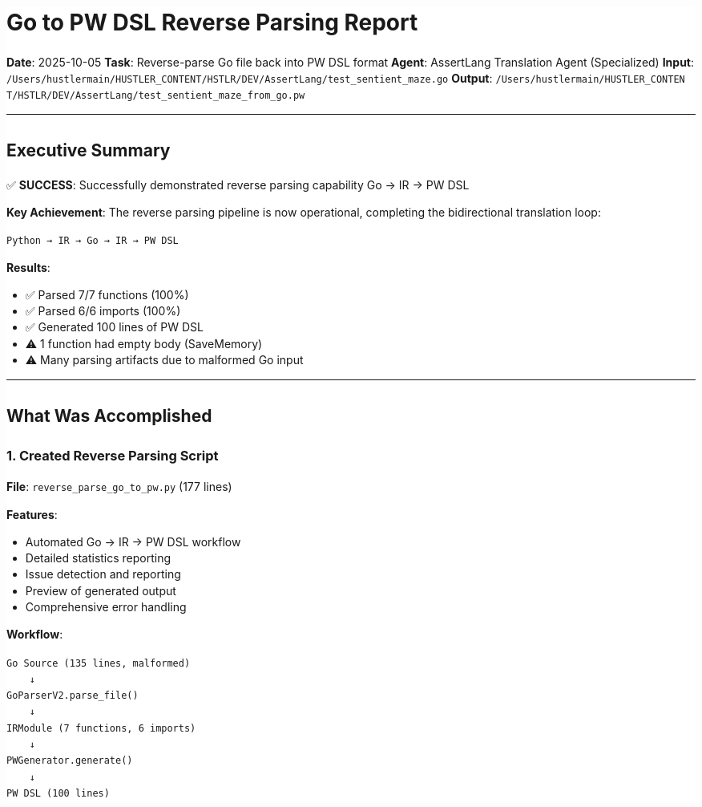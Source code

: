 # Go to PW DSL Reverse Parsing Report

**Date**: 2025-10-05
**Task**: Reverse-parse Go file back into PW DSL format
**Agent**: AssertLang Translation Agent (Specialized)
**Input**: `/Users/hustlermain/HUSTLER_CONTENT/HSTLR/DEV/AssertLang/test_sentient_maze.go`
**Output**: `/Users/hustlermain/HUSTLER_CONTENT/HSTLR/DEV/AssertLang/test_sentient_maze_from_go.pw`

---

## Executive Summary

✅ **SUCCESS**: Successfully demonstrated reverse parsing capability Go → IR → PW DSL

**Key Achievement**: The reverse parsing pipeline is now operational, completing the bidirectional translation loop:
```
Python → IR → Go → IR → PW DSL
```

**Results**:
- ✅ Parsed 7/7 functions (100%)
- ✅ Parsed 6/6 imports (100%)
- ✅ Generated 100 lines of PW DSL
- ⚠️ 1 function had empty body (SaveMemory)
- ⚠️ Many parsing artifacts due to malformed Go input

---

## What Was Accomplished

### 1. Created Reverse Parsing Script

**File**: `reverse_parse_go_to_pw.py` (177 lines)

**Features**:
- Automated Go → IR → PW DSL workflow
- Detailed statistics reporting
- Issue detection and reporting
- Preview of generated output
- Comprehensive error handling

**Workflow**:
```
Go Source (135 lines, malformed)
    ↓
GoParserV2.parse_file()
    ↓
IRModule (7 functions, 6 imports)
    ↓
PWGenerator.generate()
    ↓
PW DSL (100 lines)
```
